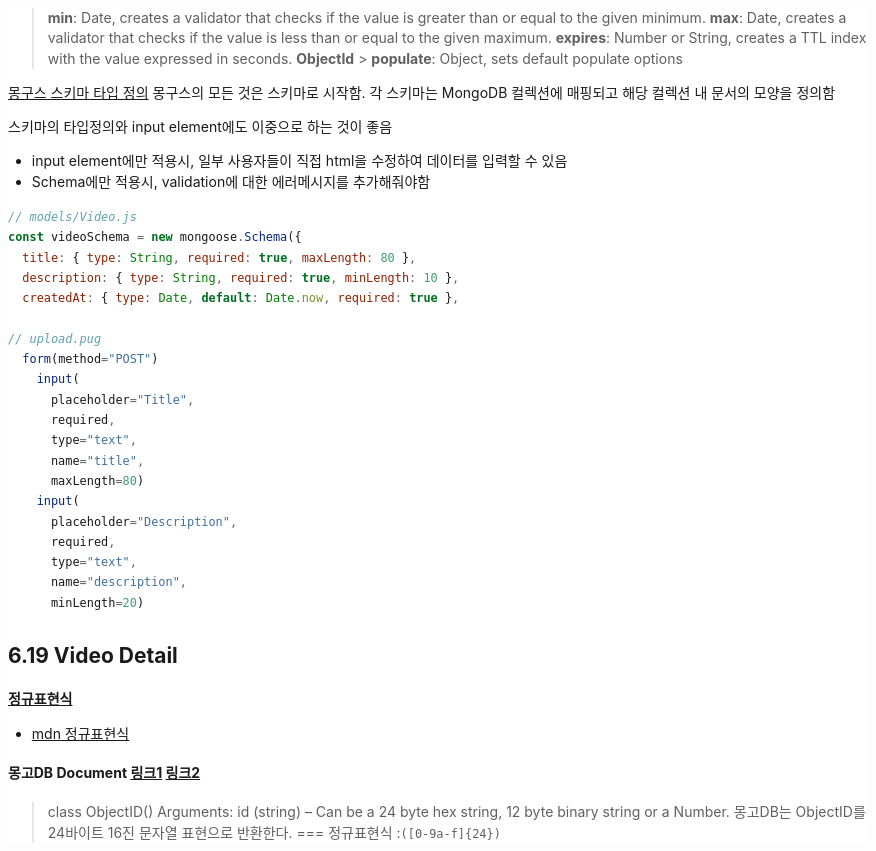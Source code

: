 > **min**: Date, creates a validator that checks if the value is greater than or equal to the given minimum.
> **max**: Date, creates a validator that checks if the value is less than or equal to the given maximum.
> **expires**: Number or String, creates a TTL index with the value expressed in seconds.
> **ObjectId** > **populate**: Object, sets default populate options

[몽구스 스키마 타입 정의](https://mongoosejs.com/docs/guide.html)
몽구스의 모든 것은 스키마로 시작함.
각 스키마는 MongoDB 컬렉션에 매핑되고 해당 컬렉션 내 문서의 모양을 정의함

스키마의 타입정의와 input element에도 이중으로 하는 것이 좋음

- input element에만 적용시, 일부 사용자들이 직접 html을 수정하여 데이터를 입력할 수 있음
- Schema에만 적용시, validation에 대한 에러메시지를 추가해줘야함

```js
// models/Video.js
const videoSchema = new mongoose.Schema({
  title: { type: String, required: true, maxLength: 80 },
  description: { type: String, required: true, minLength: 10 },
  createdAt: { type: Date, default: Date.now, required: true },

// upload.pug
  form(method="POST")
    input(
      placeholder="Title",
      required,
      type="text",
      name="title",
      maxLength=80)
    input(
      placeholder="Description",
      required,
      type="text",
      name="description",
      minLength=20)
```

## 6.19 Video Detail

**[정규표현식](http://regexpal.com)**

- [mdn 정규표현식](https://developer.mozilla.org/ko/docs/Web/JavaScript/Guide/Regular_Expressions)

#### 몽고DB Document [링크1](https://mongodb.github.io/node-mongodb-native/api-bson-generated/objectid.html) [링크2](https://docs.mongodb.com/manual/reference/method/ObjectId/)

> class ObjectID()
> Arguments:
> id (string) – Can be a 24 byte hex string, 12 byte binary string or a Number.
> 몽고DB는 ObjectID를 24바이트 16진 문자열 표현으로 반환한다.
> === 정규표현식 :`([0-9a-f]{24})`
